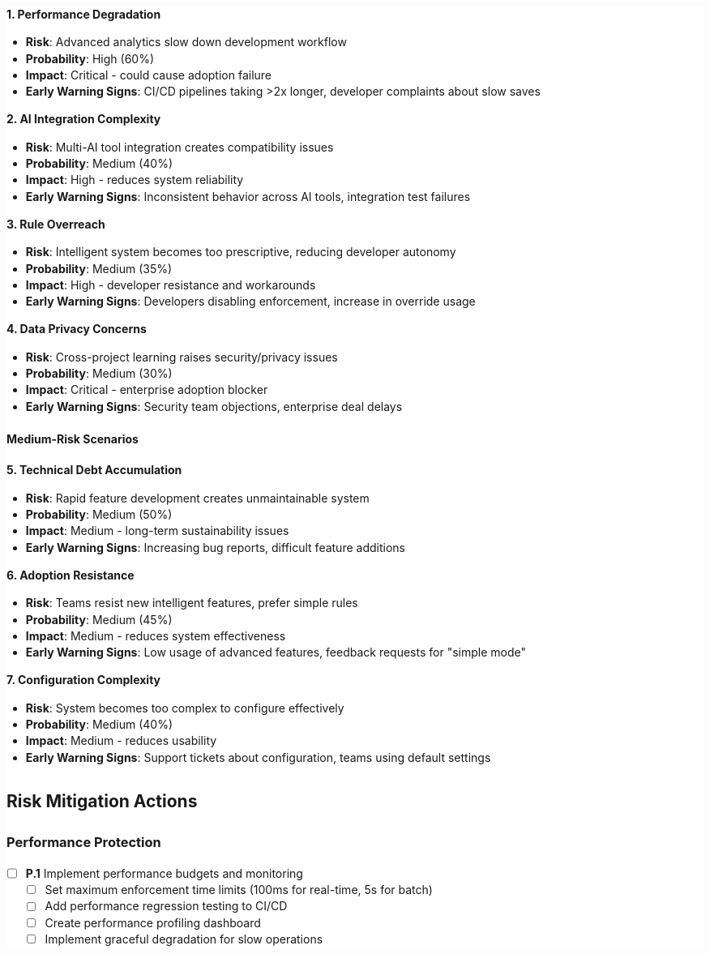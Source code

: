 **1. Performance Degradation**
- **Risk**: Advanced analytics slow down development workflow
- **Probability**: High (60%)
- **Impact**: Critical - could cause adoption failure
- **Early Warning Signs**: CI/CD pipelines taking >2x longer, developer complaints about slow saves

**2. AI Integration Complexity**
- **Risk**: Multi-AI tool integration creates compatibility issues
- **Probability**: Medium (40%)
- **Impact**: High - reduces system reliability
- **Early Warning Signs**: Inconsistent behavior across AI tools, integration test failures

**3. Rule Overreach**
- **Risk**: Intelligent system becomes too prescriptive, reducing developer autonomy
- **Probability**: Medium (35%)
- **Impact**: High - developer resistance and workarounds
- **Early Warning Signs**: Developers disabling enforcement, increase in override usage

**4. Data Privacy Concerns**
- **Risk**: Cross-project learning raises security/privacy issues
- **Probability**: Medium (30%)
- **Impact**: Critical - enterprise adoption blocker
- **Early Warning Signs**: Security team objections, enterprise deal delays

#### Medium-Risk Scenarios

**5. Technical Debt Accumulation**
- **Risk**: Rapid feature development creates unmaintainable system
- **Probability**: Medium (50%)
- **Impact**: Medium - long-term sustainability issues
- **Early Warning Signs**: Increasing bug reports, difficult feature additions

**6. Adoption Resistance**
- **Risk**: Teams resist new intelligent features, prefer simple rules
- **Probability**: Medium (45%)
- **Impact**: Medium - reduces system effectiveness
- **Early Warning Signs**: Low usage of advanced features, feedback requests for "simple mode"

**7. Configuration Complexity**
- **Risk**: System becomes too complex to configure effectively
- **Probability**: Medium (40%)
- **Impact**: Medium - reduces usability
- **Early Warning Signs**: Support tickets about configuration, teams using default settings

## Risk Mitigation Actions

### Performance Protection
- [ ] **P.1** Implement performance budgets and monitoring
  - [ ] Set maximum enforcement time limits (100ms for real-time, 5s for batch)
  - [ ] Add performance regression testing to CI/CD
  - [ ] Create performance profiling dashboard
  - [ ] Implement graceful degradation for slow operations
